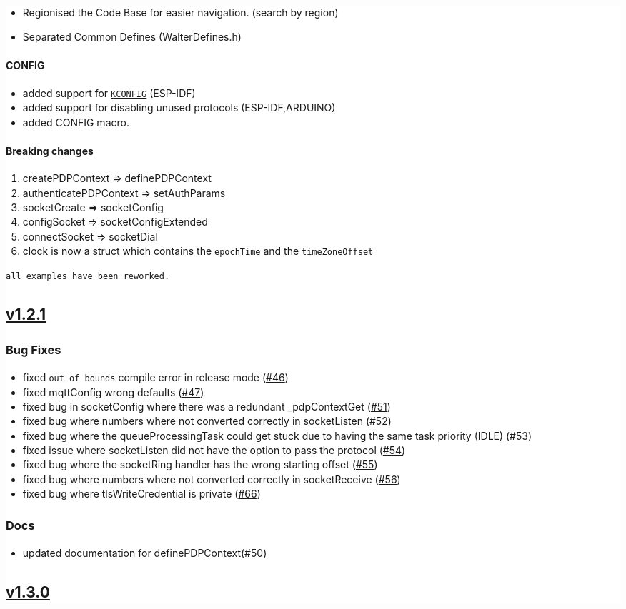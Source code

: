 - Regionised the Code Base for easier navigation. (search by region)

- Separated Common Defines (WalterDefines.h)

#### CONFIG

- added support for [`KCONFIG`](https://docs.espressif.com/projects/esp-idf/en/stable/esp32/api-reference/kconfig.html) (ESP-IDF)
- added support for disabling unused protocols (ESP-IDF,ARDUINO)
- added CONFIG macro.

#### Breaking changes

1) createPDPContext => definePDPContext
2) authenticatePDPContext => setAuthParams
3) socketCreate => socketConfig
4) configSocket => socketConfigExtended
5) connectSocket => socketDial
6) clock is now a struct which contains the `epochTime` and the `timeZoneOffset`

`all examples have been reworked.`

## [v1.2.1](https://github.com/QuickSpot/walter-esp-idf/releases/tag/v1.1.2)

### Bug Fixes

- fixed `out of bounds` compile error in release mode ([#46](https://github.com/QuickSpot/walter-esp-idf/issues/46))
- fixed mqttConfig wrong defaults ([#47](https://github.com/QuickSpot/walter-esp-idf/issues/47))
- fixed bug in socketConfig where there was a redundant _pdpContextGet ([#51](https://github.com/QuickSpot/walter-esp-idf/issues/51))
- fixed bug where numbers where not converted correctly in socketListen ([#52](https://github.com/QuickSpot/walter-esp-idf/issues/52))
- fixed bug where the queueProcessingTask could get stuck due to having the same task priority (IDLE) ([#53](https://github.com/QuickSpot/walter-esp-idf/issues/53))
- fixed issue where socketListen did not have the option to pass the protocol ([#54](https://github.com/QuickSpot/walter-esp-idf/issues/54))
- fixed bug where the socketRing handler has the wrong starting offset ([#55](https://github.com/QuickSpot/walter-esp-idf/issues/55))
- fixed bug where numbers where not converted correctly in socketReceive ([#56](https://github.com/QuickSpot/walter-esp-idf/issues/56))
- fixed bug where tlsWriteCredential is private ([#66](https://github.com/QuickSpot/walter-esp-idf/issues/66))

### Docs

- updated documentation for definePDPContext([#50](https://github.com/QuickSpot/walter-esp-idf/issues/50))

## [v1.3.0](https://github.com/QuickSpot/walter-esp-idf/releases/tag/v1.3.0)
